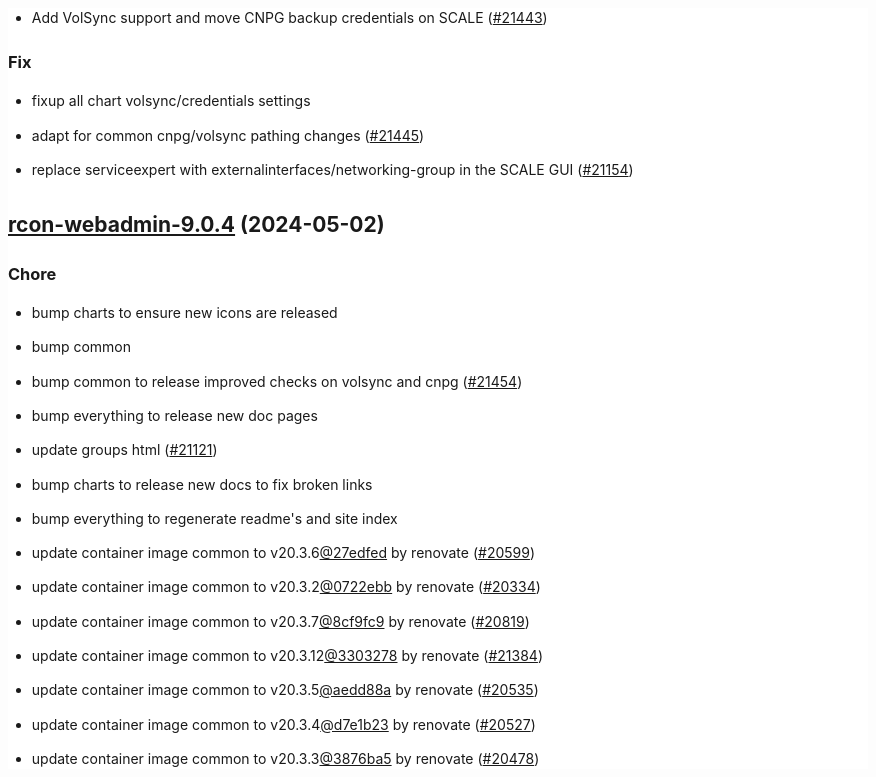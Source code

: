 
- Add VolSync support and move CNPG backup credentials on SCALE ([#21443](https://github.com/truecharts/charts/issues/21443))

### Fix



- fixup all chart volsync/credentials settings

- adapt for common cnpg/volsync pathing changes ([#21445](https://github.com/truecharts/charts/issues/21445))

- replace serviceexpert with externalinterfaces/networking-group in the SCALE GUI ([#21154](https://github.com/truecharts/charts/issues/21154))


## [rcon-webadmin-9.0.4](https://github.com/truecharts/charts/compare/rcon-webadmin-8.6.0...rcon-webadmin-9.0.4) (2024-05-02)

### Chore



- bump charts to ensure new icons are released

- bump common

- bump common to release improved checks on volsync and cnpg ([#21454](https://github.com/truecharts/charts/issues/21454))

- bump everything to release new doc pages

- update groups html ([#21121](https://github.com/truecharts/charts/issues/21121))

- bump charts to release new docs to fix broken links

- bump everything to regenerate readme's and site index

- update container image common to v20.3.6[@27edfed](https://github.com/27edfed) by renovate ([#20599](https://github.com/truecharts/charts/issues/20599))

- update container image common to v20.3.2[@0722ebb](https://github.com/0722ebb) by renovate ([#20334](https://github.com/truecharts/charts/issues/20334))

- update container image common to v20.3.7[@8cf9fc9](https://github.com/8cf9fc9) by renovate ([#20819](https://github.com/truecharts/charts/issues/20819))

- update container image common to v20.3.12[@3303278](https://github.com/3303278) by renovate ([#21384](https://github.com/truecharts/charts/issues/21384))

- update container image common to v20.3.5[@aedd88a](https://github.com/aedd88a) by renovate ([#20535](https://github.com/truecharts/charts/issues/20535))

- update container image common to v20.3.4[@d7e1b23](https://github.com/d7e1b23) by renovate ([#20527](https://github.com/truecharts/charts/issues/20527))

- update container image common to v20.3.3[@3876ba5](https://github.com/3876ba5) by renovate ([#20478](https://github.com/truecharts/charts/issues/20478))
